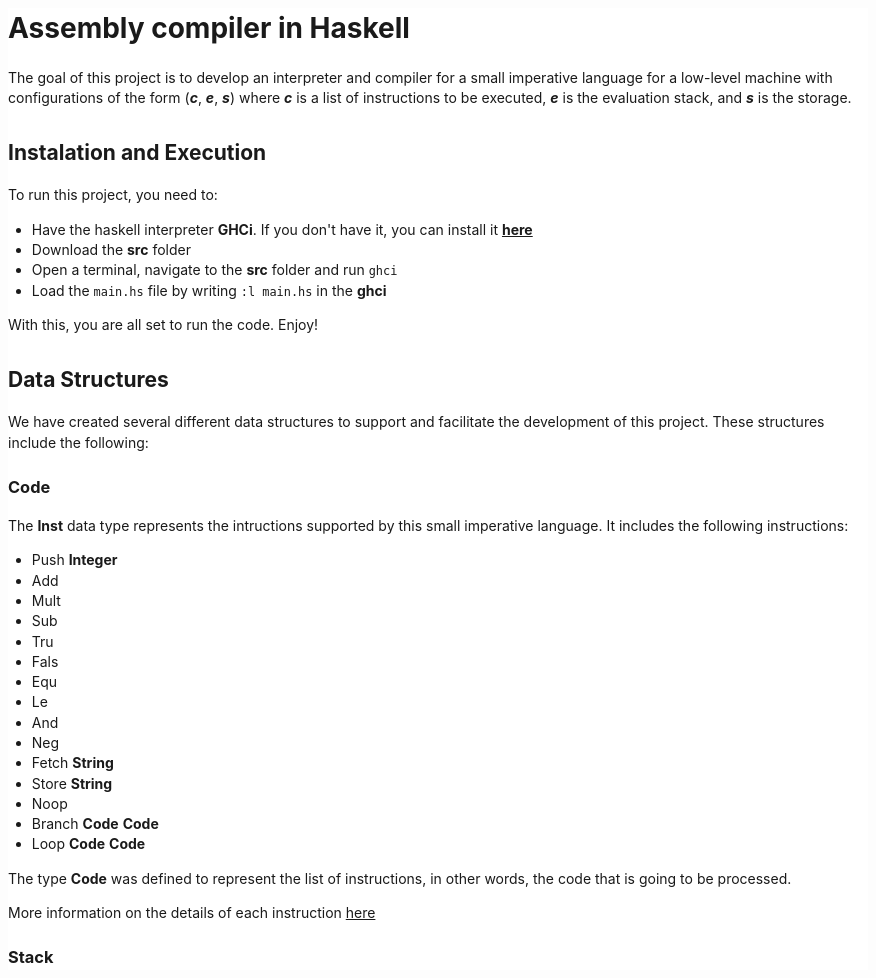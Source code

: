 # Assembly compiler in Haskell

The goal of this project is to develop an interpreter and compiler for a small imperative language for a low-level machine with configurations of the form (***c***, ***e***, ***s***) where ***c*** is a list of instructions to be executed, ***e*** is the evaluation stack, and ***s*** is the storage.

## Instalation and Execution

To run this project, you need to:

  - Have the haskell interpreter **GHCi**. If you don't have it, you can install it [**here**](https://www.haskell.org/ghcup/)
  - Download the **src** folder
  - Open a terminal, navigate to the **src** folder and run `ghci`
  - Load the `main.hs` file by writing `:l main.hs` in the **ghci**

With this, you are all set to run the code. Enjoy!

## Data Structures

We have created several different data structures to support and facilitate the development of this project. These structures include the following:


### Code

The **Inst** data type represents the intructions supported by this small imperative language. It includes the following instructions:

- Push **Integer**
- Add
- Mult
- Sub
- Tru
- Fals
- Equ
- Le
- And
- Neg
- Fetch **String**
- Store **String**
- Noop
- Branch **Code** **Code**
- Loop **Code** **Code**

The type **Code** was defined to represent the list of instructions, in other words, the code that is going to be processed.

More information on the details of each instruction [here](#instructions)


### Stack
